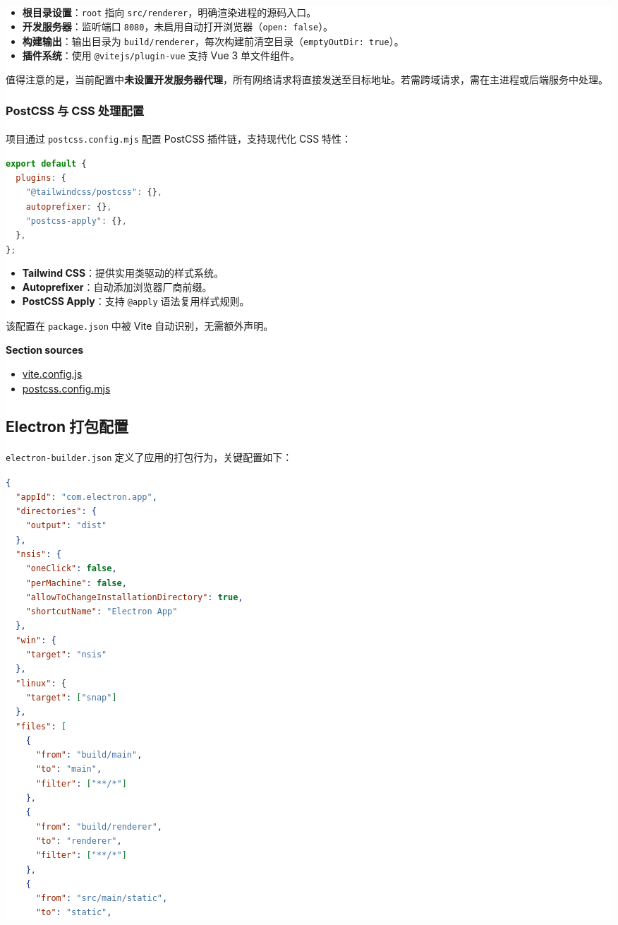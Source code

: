 - **根目录设置**：`root` 指向 `src/renderer`，明确渲染进程的源码入口。
- **开发服务器**：监听端口 `8080`，未启用自动打开浏览器（`open: false`）。
- **构建输出**：输出目录为 `build/renderer`，每次构建前清空目录（`emptyOutDir: true`）。
- **插件系统**：使用 `@vitejs/plugin-vue` 支持 Vue 3 单文件组件。

值得注意的是，当前配置中**未设置开发服务器代理**，所有网络请求将直接发送至目标地址。若需跨域请求，需在主进程或后端服务中处理。

### PostCSS 与 CSS 处理配置

项目通过 `postcss.config.mjs` 配置 PostCSS 插件链，支持现代化 CSS 特性：

```js
export default {
  plugins: {
    "@tailwindcss/postcss": {},
    autoprefixer: {},
    "postcss-apply": {},
  },
};
```

- **Tailwind CSS**：提供实用类驱动的样式系统。
- **Autoprefixer**：自动添加浏览器厂商前缀。
- **PostCSS Apply**：支持 `@apply` 语法复用样式规则。

该配置在 `package.json` 中被 Vite 自动识别，无需额外声明。

**Section sources**  
- [vite.config.js](file://vite.config.js#L0-L27)  
- [postcss.config.mjs](file://postcss.config.mjs#L0-L7)  

## Electron 打包配置

`electron-builder.json` 定义了应用的打包行为，关键配置如下：

```json
{
  "appId": "com.electron.app",
  "directories": {
    "output": "dist"
  },
  "nsis": {
    "oneClick": false,
    "perMachine": false,
    "allowToChangeInstallationDirectory": true,
    "shortcutName": "Electron App"
  },
  "win": {
    "target": "nsis"
  },
  "linux": {
    "target": ["snap"]
  },
  "files": [
    {
      "from": "build/main",
      "to": "main",
      "filter": ["**/*"]
    },
    {
      "from": "build/renderer",
      "to": "renderer",
      "filter": ["**/*"]
    },
    {
      "from": "src/main/static",
      "to": "static",
```